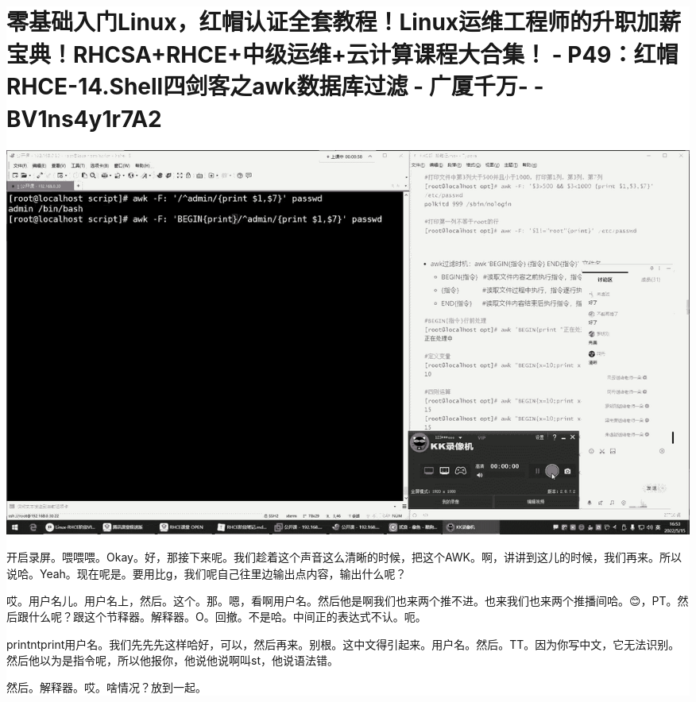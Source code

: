 # 零基础入门Linux，红帽认证全套教程！Linux运维工程师的升职加薪宝典！RHCSA+RHCE+中级运维+云计算课程大合集！ - P49：红帽RHCE-14.Shell四剑客之awk数据库过滤 - 广厦千万- - BV1ns4y1r7A2

![](img/f8152be81f48b1adc08d8ceb76d0f8da_0.png)

开启录屏。喂喂喂。Okay。好，那接下来呢。我们趁着这个声音这么清晰的时候，把这个AWK。啊，讲讲到这儿的时候，我们再来。所以说哈。Yeah。现在呢是。要用比g，我们呢自己往里边输出点内容，输出什么呢？

哎。用户名儿。用户名上，然后。这个。那。嗯，看啊用户名。然后他是啊我们也来两个推不进。也来我们也来两个推播间哈。😊，PT。然后跟什么呢？跟这个节释器。解释器。O。回撤。不是哈。中间正的表达式不认。呃。

printntprint用户名。我们先先先这样哈好，可以，然后再来。别根。这中文得引起来。用户名。然后。TT。因为你写中文，它无法识别。然后他以为是指令呢，所以他报你，他说他说啊叫st，他说语法错。

然后。解释器。哎。啥情况？放到一起。
